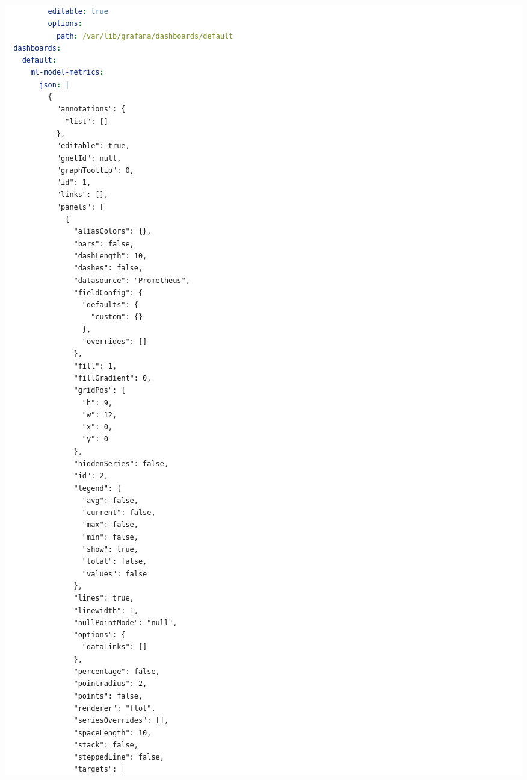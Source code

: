 ```yaml
          editable: true
          options:
            path: /var/lib/grafana/dashboards/default
  dashboards:
    default:
      ml-model-metrics:
        json: |
          {
            "annotations": {
              "list": []
            },
            "editable": true,
            "gnetId": null,
            "graphTooltip": 0,
            "id": 1,
            "links": [],
            "panels": [
              {
                "aliasColors": {},
                "bars": false,
                "dashLength": 10,
                "dashes": false,
                "datasource": "Prometheus",
                "fieldConfig": {
                  "defaults": {
                    "custom": {}
                  },
                  "overrides": []
                },
                "fill": 1,
                "fillGradient": 0,
                "gridPos": {
                  "h": 9,
                  "w": 12,
                  "x": 0,
                  "y": 0
                },
                "hiddenSeries": false,
                "id": 2,
                "legend": {
                  "avg": false,
                  "current": false,
                  "max": false,
                  "min": false,
                  "show": true,
                  "total": false,
                  "values": false
                },
                "lines": true,
                "linewidth": 1,
                "nullPointMode": "null",
                "options": {
                  "dataLinks": []
                },
                "percentage": false,
                "pointradius": 2,
                "points": false,
                "renderer": "flot",
                "seriesOverrides": [],
                "spaceLength": 10,
                "stack": false,
                "steppedLine": false,
                "targets": [
```